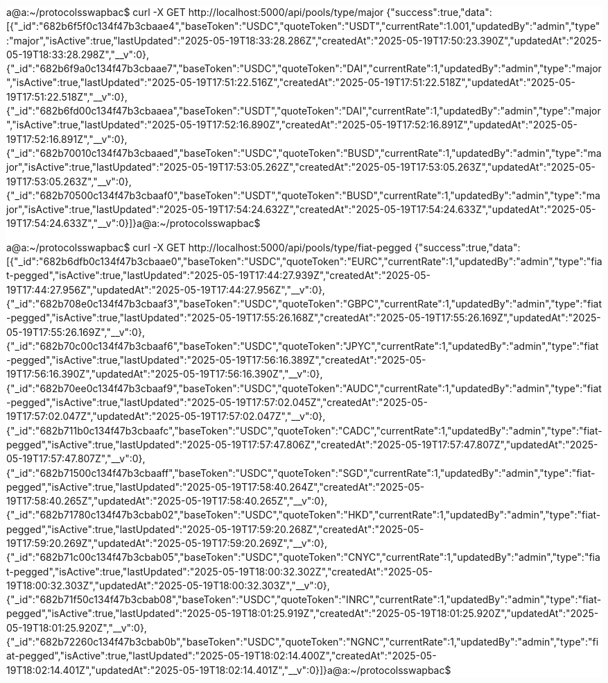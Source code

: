 










a@a:~/protocolsswapbac$ curl -X GET http://localhost:5000/api/pools/type/major
{"success":true,"data":[{"_id":"682b6f5f0c134f47b3cbaae4","baseToken":"USDC","quoteToken":"USDT","currentRate":1.001,"updatedBy":"admin","type":"major","isActive":true,"lastUpdated":"2025-05-19T18:33:28.286Z","createdAt":"2025-05-19T17:50:23.390Z","updatedAt":"2025-05-19T18:33:28.298Z","__v":0},{"_id":"682b6f9a0c134f47b3cbaae7","baseToken":"USDC","quoteToken":"DAI","currentRate":1,"updatedBy":"admin","type":"major","isActive":true,"lastUpdated":"2025-05-19T17:51:22.516Z","createdAt":"2025-05-19T17:51:22.518Z","updatedAt":"2025-05-19T17:51:22.518Z","__v":0},{"_id":"682b6fd00c134f47b3cbaaea","baseToken":"USDT","quoteToken":"DAI","currentRate":1,"updatedBy":"admin","type":"major","isActive":true,"lastUpdated":"2025-05-19T17:52:16.890Z","createdAt":"2025-05-19T17:52:16.891Z","updatedAt":"2025-05-19T17:52:16.891Z","__v":0},{"_id":"682b70010c134f47b3cbaaed","baseToken":"USDC","quoteToken":"BUSD","currentRate":1,"updatedBy":"admin","type":"major","isActive":true,"lastUpdated":"2025-05-19T17:53:05.262Z","createdAt":"2025-05-19T17:53:05.263Z","updatedAt":"2025-05-19T17:53:05.263Z","__v":0},{"_id":"682b70500c134f47b3cbaaf0","baseToken":"USDT","quoteToken":"BUSD","currentRate":1,"updatedBy":"admin","type":"major","isActive":true,"lastUpdated":"2025-05-19T17:54:24.632Z","createdAt":"2025-05-19T17:54:24.633Z","updatedAt":"2025-05-19T17:54:24.633Z","__v":0}]}a@a:~/protocolsswapbac$





















a@a:~/protocolsswapbac$ curl -X GET http://localhost:5000/api/pools/type/fiat-pegged
{"success":true,"data":[{"_id":"682b6dfb0c134f47b3cbaae0","baseToken":"USDC","quoteToken":"EURC","currentRate":1,"updatedBy":"admin","type":"fiat-pegged","isActive":true,"lastUpdated":"2025-05-19T17:44:27.939Z","createdAt":"2025-05-19T17:44:27.956Z","updatedAt":"2025-05-19T17:44:27.956Z","__v":0},{"_id":"682b708e0c134f47b3cbaaf3","baseToken":"USDC","quoteToken":"GBPC","currentRate":1,"updatedBy":"admin","type":"fiat-pegged","isActive":true,"lastUpdated":"2025-05-19T17:55:26.168Z","createdAt":"2025-05-19T17:55:26.169Z","updatedAt":"2025-05-19T17:55:26.169Z","__v":0},{"_id":"682b70c00c134f47b3cbaaf6","baseToken":"USDC","quoteToken":"JPYC","currentRate":1,"updatedBy":"admin","type":"fiat-pegged","isActive":true,"lastUpdated":"2025-05-19T17:56:16.389Z","createdAt":"2025-05-19T17:56:16.390Z","updatedAt":"2025-05-19T17:56:16.390Z","__v":0},{"_id":"682b70ee0c134f47b3cbaaf9","baseToken":"USDC","quoteToken":"AUDC","currentRate":1,"updatedBy":"admin","type":"fiat-pegged","isActive":true,"lastUpdated":"2025-05-19T17:57:02.045Z","createdAt":"2025-05-19T17:57:02.047Z","updatedAt":"2025-05-19T17:57:02.047Z","__v":0},{"_id":"682b711b0c134f47b3cbaafc","baseToken":"USDC","quoteToken":"CADC","currentRate":1,"updatedBy":"admin","type":"fiat-pegged","isActive":true,"lastUpdated":"2025-05-19T17:57:47.806Z","createdAt":"2025-05-19T17:57:47.807Z","updatedAt":"2025-05-19T17:57:47.807Z","__v":0},{"_id":"682b71500c134f47b3cbaaff","baseToken":"USDC","quoteToken":"SGD","currentRate":1,"updatedBy":"admin","type":"fiat-pegged","isActive":true,"lastUpdated":"2025-05-19T17:58:40.264Z","createdAt":"2025-05-19T17:58:40.265Z","updatedAt":"2025-05-19T17:58:40.265Z","__v":0},{"_id":"682b71780c134f47b3cbab02","baseToken":"USDC","quoteToken":"HKD","currentRate":1,"updatedBy":"admin","type":"fiat-pegged","isActive":true,"lastUpdated":"2025-05-19T17:59:20.268Z","createdAt":"2025-05-19T17:59:20.269Z","updatedAt":"2025-05-19T17:59:20.269Z","__v":0},{"_id":"682b71c00c134f47b3cbab05","baseToken":"USDC","quoteToken":"CNYC","currentRate":1,"updatedBy":"admin","type":"fiat-pegged","isActive":true,"lastUpdated":"2025-05-19T18:00:32.302Z","createdAt":"2025-05-19T18:00:32.303Z","updatedAt":"2025-05-19T18:00:32.303Z","__v":0},{"_id":"682b71f50c134f47b3cbab08","baseToken":"USDC","quoteToken":"INRC","currentRate":1,"updatedBy":"admin","type":"fiat-pegged","isActive":true,"lastUpdated":"2025-05-19T18:01:25.919Z","createdAt":"2025-05-19T18:01:25.920Z","updatedAt":"2025-05-19T18:01:25.920Z","__v":0},{"_id":"682b72260c134f47b3cbab0b","baseToken":"USDC","quoteToken":"NGNC","currentRate":1,"updatedBy":"admin","type":"fiat-pegged","isActive":true,"lastUpdated":"2025-05-19T18:02:14.400Z","createdAt":"2025-05-19T18:02:14.401Z","updatedAt":"2025-05-19T18:02:14.401Z","__v":0}]}a@a:~/protocolsswapbac$ 